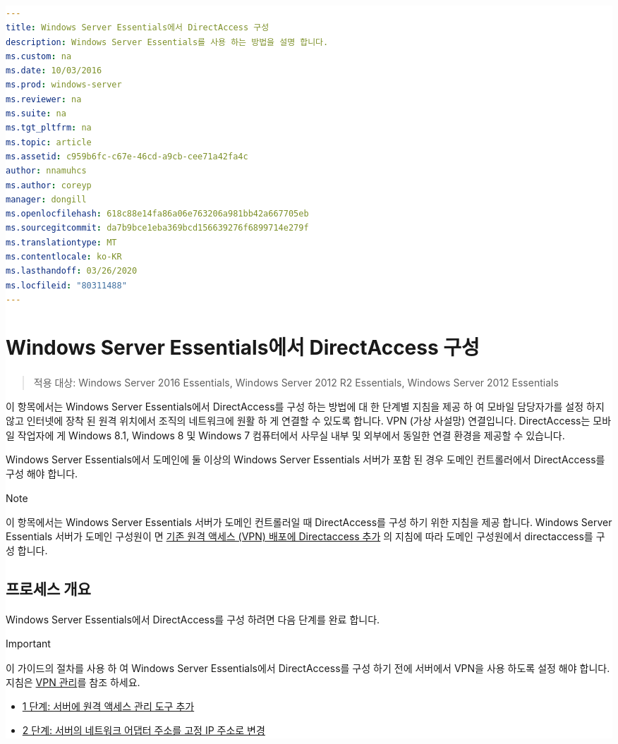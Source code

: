 ```yaml
---
title: Windows Server Essentials에서 DirectAccess 구성
description: Windows Server Essentials를 사용 하는 방법을 설명 합니다.
ms.custom: na
ms.date: 10/03/2016
ms.prod: windows-server
ms.reviewer: na
ms.suite: na
ms.tgt_pltfrm: na
ms.topic: article
ms.assetid: c959b6fc-c67e-46cd-a9cb-cee71a42fa4c
author: nnamuhcs
ms.author: coreyp
manager: dongill
ms.openlocfilehash: 618c88e14fa86a06e763206a981bb42a667705eb
ms.sourcegitcommit: da7b9bce1eba369bcd156639276f6899714e279f
ms.translationtype: MT
ms.contentlocale: ko-KR
ms.lasthandoff: 03/26/2020
ms.locfileid: "80311488"
---
```

# <a name="configure-directaccess-in-windows-server-essentials"></a>Windows Server Essentials에서 DirectAccess 구성

>적용 대상: Windows Server 2016 Essentials, Windows Server 2012 R2 Essentials, Windows Server 2012 Essentials

이 항목에서는 Windows Server Essentials에서 DirectAccess를 구성 하는 방법에 대 한 단계별 지침을 제공 하 여 모바일 담당자가를 설정 하지 않고 인터넷에 장착 된 원격 위치에서 조직의 네트워크에 원활 하 게 연결할 수 있도록 합니다. VPN (가상 사설망) 연결입니다. DirectAccess는 모바일 작업자에 게 Windows 8.1, Windows 8 및 Windows 7 컴퓨터에서 사무실 내부 및 외부에서 동일한 연결 환경을 제공할 수 있습니다.  
  
 Windows Server Essentials에서 도메인에 둘 이상의 Windows Server Essentials 서버가 포함 된 경우 도메인 컨트롤러에서 DirectAccess를 구성 해야 합니다.  
  
> [!NOTE]
>  이 항목에서는 Windows Server Essentials 서버가 도메인 컨트롤러일 때 DirectAccess를 구성 하기 위한 지침을 제공 합니다. Windows Server Essentials 서버가 도메인 구성원이 면 [기존 원격 액세스 (VPN) 배포에 Directaccess 추가](https://technet.microsoft.com/library/jj574220.aspx) 의 지침에 따라 도메인 구성원에서 directaccess를 구성 합니다.  
  
## <a name="process-overview"></a>프로세스 개요  
 Windows Server Essentials에서 DirectAccess를 구성 하려면 다음 단계를 완료 합니다.  
  
> [!IMPORTANT]
>  이 가이드의 절차를 사용 하 여 Windows Server Essentials에서 DirectAccess를 구성 하기 전에 서버에서 VPN을 사용 하도록 설정 해야 합니다. 지침은 [VPN 관리](Manage-VPN-in-Windows-Server-Essentials.md)를 참조 하세요.  
  
-   [1 단계: 서버에 원격 액세스 관리 도구 추가](Configure-DirectAccess-in-Windows-Server-Essentials.md#BKMK_AddRAM)  
  
-   [2 단계: 서버의 네트워크 어댑터 주소를 고정 IP 주소로 변경](Configure-DirectAccess-in-Windows-Server-Essentials.md#BKMK_AddStaticIP)  
  